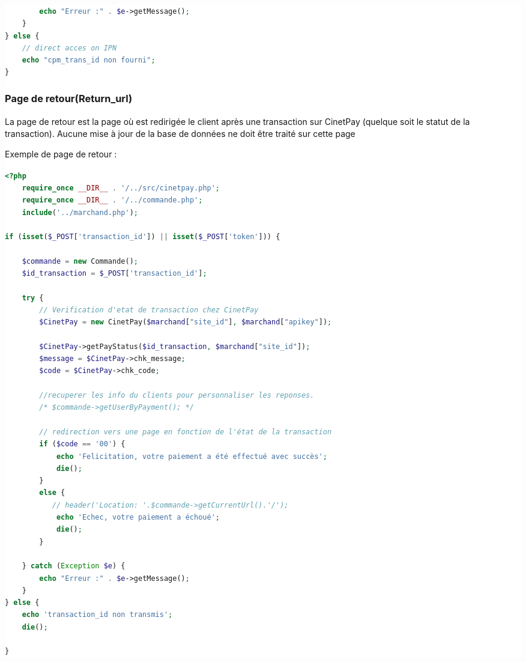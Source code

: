 ```php
        echo "Erreur :" . $e->getMessage();
    }
} else {
    // direct acces on IPN
    echo "cpm_trans_id non fourni";
}
```

### **Page de retour(Return_url)**
La page de retour est la page où est redirigée le client après une transaction sur CinetPay (quelque soit le statut de la transaction). Aucune mise à jour de la base de données ne doit être traité sur cette page

Exemple de page de retour :
```php
<?php
    require_once __DIR__ . '/../src/cinetpay.php';
    require_once __DIR__ . '/../commande.php';
    include('../marchand.php');

if (isset($_POST['transaction_id']) || isset($_POST['token'])) {

    $commande = new Commande();
    $id_transaction = $_POST['transaction_id'];

    try {
        // Verification d'etat de transaction chez CinetPay
        $CinetPay = new CinetPay($marchand["site_id"], $marchand["apikey"]);

        $CinetPay->getPayStatus($id_transaction, $marchand["site_id"]);
        $message = $CinetPay->chk_message;
        $code = $CinetPay->chk_code;

        //recuperer les info du clients pour personnaliser les reponses.
        /* $commande->getUserByPayment(); */

        // redirection vers une page en fonction de l'état de la transaction
        if ($code == '00') {
            echo 'Felicitation, votre paiement a été effectué avec succès';
            die();
        }
        else {
           // header('Location: '.$commande->getCurrentUrl().'/');
            echo 'Echec, votre paiement a échoué';
            die();
        }

    } catch (Exception $e) {
        echo "Erreur :" . $e->getMessage();
    }
} else {
    echo 'transaction_id non transmis';
    die();

}
```
